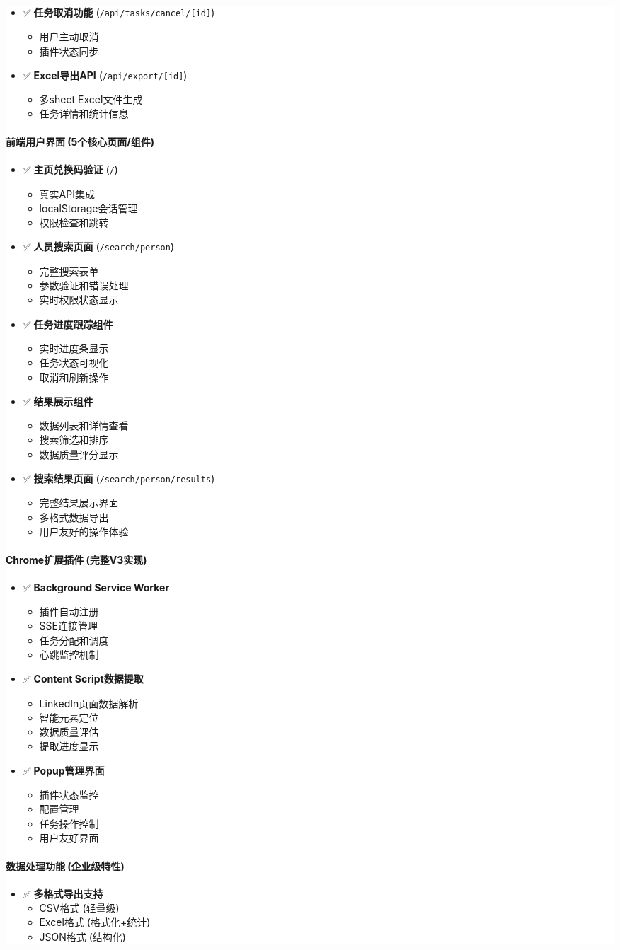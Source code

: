 - ✅ **任务取消功能** (`/api/tasks/cancel/[id]`)
  - 用户主动取消
  - 插件状态同步
  
- ✅ **Excel导出API** (`/api/export/[id]`)
  - 多sheet Excel文件生成
  - 任务详情和统计信息

#### 前端用户界面 (5个核心页面/组件)
- ✅ **主页兑换码验证** (`/`)
  - 真实API集成
  - localStorage会话管理
  - 权限检查和跳转
  
- ✅ **人员搜索页面** (`/search/person`)
  - 完整搜索表单
  - 参数验证和错误处理
  - 实时权限状态显示
  
- ✅ **任务进度跟踪组件**
  - 实时进度条显示
  - 任务状态可视化
  - 取消和刷新操作
  
- ✅ **结果展示组件**
  - 数据列表和详情查看
  - 搜索筛选和排序
  - 数据质量评分显示
  
- ✅ **搜索结果页面** (`/search/person/results`)
  - 完整结果展示界面
  - 多格式数据导出
  - 用户友好的操作体验

#### Chrome扩展插件 (完整V3实现)
- ✅ **Background Service Worker**
  - 插件自动注册
  - SSE连接管理
  - 任务分配和调度
  - 心跳监控机制
  
- ✅ **Content Script数据提取**
  - LinkedIn页面数据解析
  - 智能元素定位
  - 数据质量评估
  - 提取进度显示
  
- ✅ **Popup管理界面**
  - 插件状态监控
  - 配置管理
  - 任务操作控制
  - 用户友好界面

#### 数据处理功能 (企业级特性)
- ✅ **多格式导出支持**
  - CSV格式 (轻量级)
  - Excel格式 (格式化+统计)
  - JSON格式 (结构化)
  
